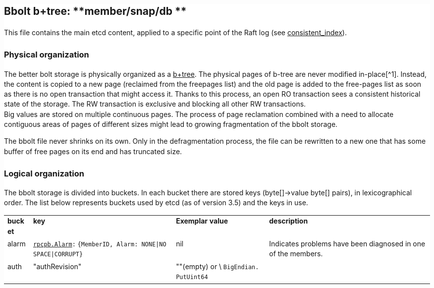    </td>
  </tr>
</table>



## Bbolt b+tree: **member/snap/db **

This file contains the main etcd content, applied to a specific point of the Raft log (see [consistent_index](https://github.com/etcd-io/etcd/blob/a1ff0d5373335665b3e5f4cb22a538ac63757cb6/server/etcdserver/cindex/cindex.go#L92)). 


### Physical organization 

The better bolt storage is physically organized as a [b+tree](https://en.wikipedia.org/wiki/B%2B_tree). The physical pages of b-tree are never modified in-place[^1]. Instead, the content is copied to a new page (reclaimed from the freepages list) and the old page is added to the free-pages list as soon as there is no open transaction that might access it. Thanks to this process, an open RO transaction sees a consistent historical state of the storage. The RW transaction is exclusive and blocking all other RW transactions.  \
Big values are stored on multiple continuous pages. The process of page reclamation combined with a need to allocate contiguous areas of pages of different sizes might lead to growing fragmentation of the bbolt storage. 

The bbolt file never shrinks on its own. Only in the defragmentation process, the file can be rewritten to a new one that has some buffer of free pages on its end and has truncated size. 


### Logical organization

The bbolt storage is divided into buckets. In each bucket there are stored keys (byte[]->value byte[] pairs), in lexicographical order.  The list below represents buckets used by etcd (as of version 3.5) and the keys in use. 


<table>
  <tr>
   <td><strong>bucket</strong>
   </td>
   <td><strong>key</strong>
   </td>
   <td><strong>Exemplar value</strong>
   </td>
   <td><strong>description</strong>
   </td>
  </tr>
  <tr>
   <td>alarm
   </td>
   <td><code><a href="https://github.com/etcd-io/etcd/blob/a1ff0d5373335665b3e5f4cb22a538ac63757cb6/api/etcdserverpb/rpc.proto#L976">rpcpb.Alarm</a>:</code>
<code>{MemberID, Alarm: NONE|NOSPACE|CORRUPT}</code>
   </td>
   <td>nil
   </td>
   <td>Indicates problems have been diagnosed in one of the members.
   </td>
  </tr>
  <tr>
   <td>auth
   </td>
   <td>"authRevision"
   </td>
   <td>""(empty) or \
<code>BigEndian.PutUint64</code>
   </td>